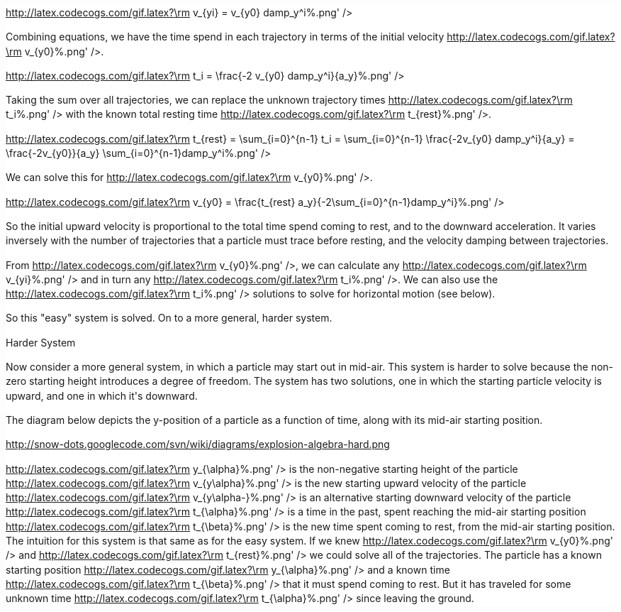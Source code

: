 http://latex.codecogs.com/gif.latex?\rm v_{yi} = v_{y0} damp_y^i%.png' />

Combining equations, we have the time spend in each trajectory in terms of the initial velocity http://latex.codecogs.com/gif.latex?\rm v_{y0}%.png' />.

http://latex.codecogs.com/gif.latex?\rm t_i = \frac{-2 v_{y0} damp_y^i}{a_y}%.png' />

Taking the sum over all trajectories, we can replace the unknown trajectory times http://latex.codecogs.com/gif.latex?\rm t_i%.png' /> with the known total resting time http://latex.codecogs.com/gif.latex?\rm t_{rest}%.png' />.

http://latex.codecogs.com/gif.latex?\rm t_{rest} = \sum_{i=0}^{n-1} t_i = \sum_{i=0}^{n-1} \frac{-2v_{y0} damp_y^i}{a_y} = \frac{-2v_{y0}}{a_y} \sum_{i=0}^{n-1}damp_y^i%.png' />

We can solve this for http://latex.codecogs.com/gif.latex?\rm v_{y0}%.png' />.

http://latex.codecogs.com/gif.latex?\rm v_{y0} = \frac{t_{rest} a_y}{-2\sum_{i=0}^{n-1}damp_y^i}%.png' />

So the initial upward velocity is proportional to the total time spend coming to rest, and to the downward acceleration. It varies inversely with the number of trajectories that a particle must trace before resting, and the velocity damping between trajectories.

From http://latex.codecogs.com/gif.latex?\rm v_{y0}%.png' />, we can calculate any http://latex.codecogs.com/gif.latex?\rm v_{yi}%.png' /> and in turn any http://latex.codecogs.com/gif.latex?\rm t_i%.png' />. We can also use the http://latex.codecogs.com/gif.latex?\rm t_i%.png' /> solutions to solve for horizontal motion (see below).

So this "easy" system is solved. On to a more general, harder system.

Harder System

Now consider a more general system, in which a particle may start out in mid-air. This system is harder to solve because the non-zero starting height introduces a degree of freedom. The system has two solutions, one in which the starting particle velocity is upward, and one in which it's downward.

The diagram below depicts the y-position of a particle as a function of time, along with its mid-air starting position.

http://snow-dots.googlecode.com/svn/wiki/diagrams/explosion-algebra-hard.png

http://latex.codecogs.com/gif.latex?\rm y_{\alpha}%.png' /> is the non-negative starting height of the particle
http://latex.codecogs.com/gif.latex?\rm v_{y\alpha}%.png' /> is the new starting upward velocity of the particle
http://latex.codecogs.com/gif.latex?\rm v_{y\alpha-}%.png' /> is an alternative starting downward velocity of the particle
http://latex.codecogs.com/gif.latex?\rm t_{\alpha}%.png' /> is a time in the past, spent reaching the mid-air starting position
http://latex.codecogs.com/gif.latex?\rm t_{\beta}%.png' /> is the new time spent coming to rest, from the mid-air starting position.
The intuition for this system is that same as for the easy system. If we knew http://latex.codecogs.com/gif.latex?\rm v_{y0}%.png' /> and http://latex.codecogs.com/gif.latex?\rm t_{rest}%.png' /> we could solve all of the trajectories. The particle has a known starting position http://latex.codecogs.com/gif.latex?\rm y_{\alpha}%.png' /> and a known time http://latex.codecogs.com/gif.latex?\rm t_{\beta}%.png' /> that it must spend coming to rest. But it has traveled for some unknown time http://latex.codecogs.com/gif.latex?\rm t_{\alpha}%.png' /> since leaving the ground.
